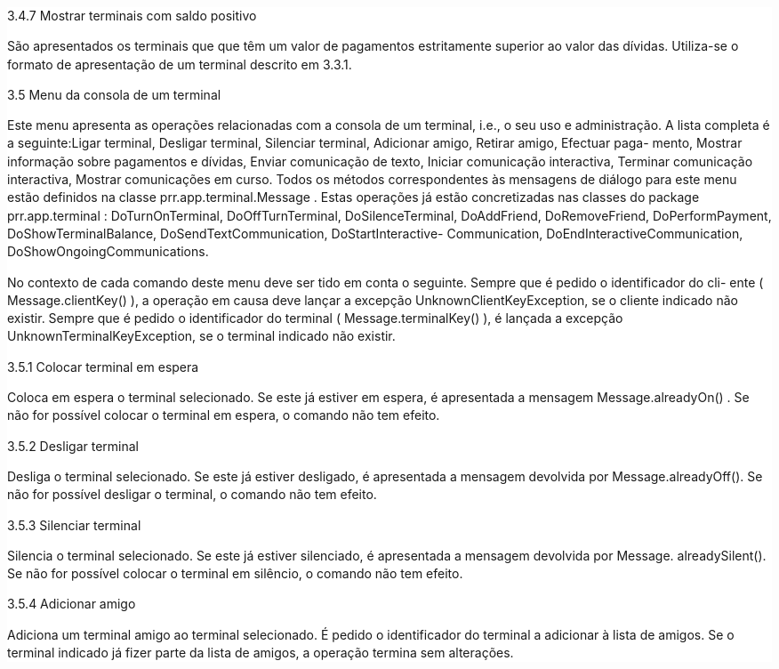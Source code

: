 
3.4.7 Mostrar terminais com saldo positivo

São apresentados os terminais que que têm um valor de pagamentos estritamente superior ao valor das dı́vidas. Utiliza-se o
formato de apresentação de um terminal descrito em 3.3.1.


3.5 Menu da consola de um terminal

Este menu apresenta as operações relacionadas com a consola de um terminal, i.e., o seu uso e administração. A lista completa
é a seguinte:Ligar terminal, Desligar terminal, Silenciar terminal, Adicionar amigo, Retirar amigo, Efectuar paga-
mento, Mostrar informação sobre pagamentos e dı́vidas, Enviar comunicação de texto, Iniciar comunicação interactiva,
Terminar comunicação interactiva, Mostrar comunicações em curso. Todos os métodos correspondentes às mensagens de
diálogo para este menu estão definidos na classe prr.app.terminal.Message . Estas operações já estão concretizadas nas
classes do package prr.app.terminal : DoTurnOnTerminal, DoOffTurnTerminal, DoSilenceTerminal, DoAddFriend,
DoRemoveFriend, DoPerformPayment, DoShowTerminalBalance, DoSendTextCommunication, DoStartInteractive-
Communication, DoEndInteractiveCommunication, DoShowOngoingCommunications.

No contexto de cada comando deste menu deve ser tido em conta o seguinte. Sempre que é pedido o identificador do cli-
ente ( Message.clientKey() ), a operação em causa deve lançar a excepção UnknownClientKeyException, se o cliente
indicado não existir. Sempre que é pedido o identificador do terminal ( Message.terminalKey() ), é lançada a excepção
UnknownTerminalKeyException, se o terminal indicado não existir.


3.5.1 Colocar terminal em espera

Coloca em espera o terminal selecionado. Se este já estiver em espera, é apresentada a mensagem Message.alreadyOn() . Se
não for possı́vel colocar o terminal em espera, o comando não tem efeito.


3.5.2 Desligar terminal

Desliga o terminal selecionado. Se este já estiver desligado, é apresentada a mensagem devolvida por Message.alreadyOff().
Se não for possı́vel desligar o terminal, o comando não tem efeito.


3.5.3 Silenciar terminal

Silencia o terminal selecionado. Se este já estiver silenciado, é apresentada a mensagem devolvida por Message. alreadySilent().
Se não for possı́vel colocar o terminal em silêncio, o comando não tem efeito.


3.5.4 Adicionar amigo

Adiciona um terminal amigo ao terminal selecionado. É pedido o identificador do terminal a adicionar à lista de amigos. Se o
terminal indicado já fizer parte da lista de amigos, a operação termina sem alterações.
